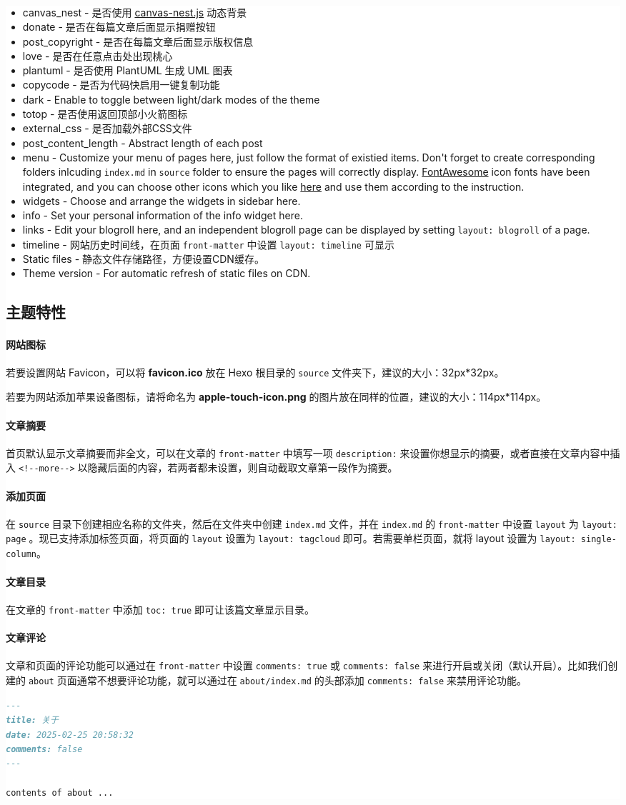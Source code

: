 - canvas_nest - 是否使用 [canvas-nest.js](https://github.com/hustcc/canvas-nest.js/blob/master/README-zh.md) 动态背景
- donate - 是否在每篇文章后面显示捐赠按钮
- post_copyright - 是否在每篇文章后面显示版权信息
- love - 是否在任意点击处出现桃心
- plantuml - 是否使用 PlantUML 生成 UML 图表
- copycode - 是否为代码快启用一键复制功能
- dark - Enable to toggle between light/dark modes of the theme
- totop - 是否使用返回顶部小火箭图标
- external_css - 是否加载外部CSS文件
- post_content_length - Abstract length of each post
- menu - Customize your menu of pages here, just follow the format of existied items. Don't forget to create corresponding folders inlcuding `index.md` in `source` folder to ensure the pages will correctly display. [FontAwesome](https://fontawesome.com) icon fonts have been integrated, and you can choose other icons which you like [here](https://fontawesome.com/icons/) and use them according to the instruction.
- widgets - Choose and arrange the widgets in sidebar here.
- info - Set your personal information of the info widget here.
- links - Edit your blogroll here, and an independent blogroll page can be displayed by setting `layout: blogroll` of a page.
- timeline - 网站历史时间线，在页面 `front-matter` 中设置 `layout: timeline` 可显示
- Static files - 静态文件存储路径，方便设置CDN缓存。
- Theme version - For automatic refresh of static files on CDN.

## 主题特性
#### 网站图标

若要设置网站 Favicon，可以将 **favicon.ico** 放在 Hexo 根目录的 `source` 文件夹下，建议的大小：32px*32px。

若要为网站添加苹果设备图标，请将命名为 **apple-touch-icon.png** 的图片放在同样的位置，建议的大小：114px*114px。

#### 文章摘要

首页默认显示文章摘要而非全文，可以在文章的 `front-matter` 中填写一项 `description:` 来设置你想显示的摘要，或者直接在文章内容中插入 `<!--more-->` 以隐藏后面的内容，若两者都未设置，则自动截取文章第一段作为摘要。

#### 添加页面

在 `source` 目录下创建相应名称的文件夹，然后在文件夹中创建 `index.md` 文件，并在 `index.md` 的 `front-matter` 中设置 `layout` 为 `layout: page` 。现已支持添加标签页面，将页面的 `layout` 设置为 `layout: tagcloud` 即可。若需要单栏页面，就将 layout 设置为 `layout: single-column`。

#### 文章目录

在文章的 `front-matter` 中添加 `toc: true` 即可让该篇文章显示目录。

#### 文章评论

文章和页面的评论功能可以通过在 `front-matter` 中设置 `comments: true` 或 `comments: false` 来进行开启或关闭（默认开启）。比如我们创建的 `about` 页面通常不想要评论功能，就可以通过在 `about/index.md` 的头部添加 `comments: false` 来禁用评论功能。

```index.md
---
title: 关于
date: 2025-02-25 20:58:32
comments: false
---

contents of about ...

```
